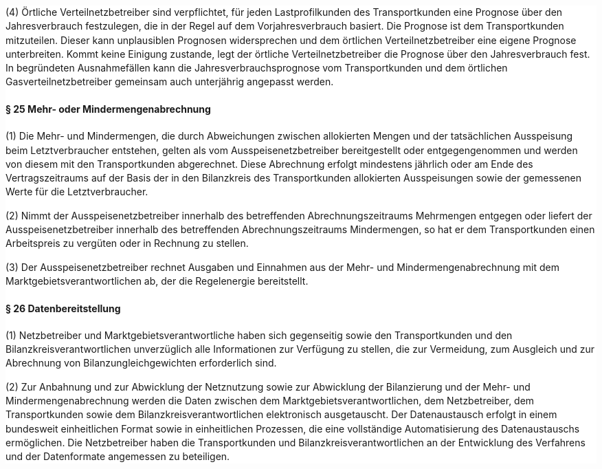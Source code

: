 (4) Örtliche Verteilnetzbetreiber sind verpflichtet, für jeden
Lastprofilkunden des Transportkunden eine Prognose über den
Jahresverbrauch festzulegen, die in der Regel auf dem
Vorjahresverbrauch basiert. Die Prognose ist dem Transportkunden
mitzuteilen. Dieser kann unplausiblen Prognosen widersprechen und dem
örtlichen Verteilnetzbetreiber eine eigene Prognose unterbreiten.
Kommt keine Einigung zustande, legt der örtliche Verteilnetzbetreiber
die Prognose über den Jahresverbrauch fest. In begründeten
Ausnahmefällen kann die Jahresverbrauchsprognose vom Transportkunden
und dem örtlichen Gasverteilnetzbetreiber gemeinsam auch unterjährig
angepasst werden.


#### § 25 Mehr- oder Mindermengenabrechnung

(1) Die Mehr- und Mindermengen, die durch Abweichungen zwischen
allokierten Mengen und der tatsächlichen Ausspeisung beim
Letztverbraucher entstehen, gelten als vom Ausspeisenetzbetreiber
bereitgestellt oder entgegengenommen und werden von diesem mit den
Transportkunden abgerechnet. Diese Abrechnung erfolgt mindestens
jährlich oder am Ende des Vertragszeitraums auf der Basis der in den
Bilanzkreis des Transportkunden allokierten Ausspeisungen sowie der
gemessenen Werte für die Letztverbraucher.

(2) Nimmt der Ausspeisenetzbetreiber innerhalb des betreffenden
Abrechnungszeitraums Mehrmengen entgegen oder liefert der
Ausspeisenetzbetreiber innerhalb des betreffenden Abrechnungszeitraums
Mindermengen, so hat er dem Transportkunden einen Arbeitspreis zu
vergüten oder in Rechnung zu stellen.

(3) Der Ausspeisenetzbetreiber rechnet Ausgaben und Einnahmen aus der
Mehr- und Mindermengenabrechnung mit dem Marktgebietsverantwortlichen
ab, der die Regelenergie bereitstellt.


#### § 26 Datenbereitstellung

(1) Netzbetreiber und Marktgebietsverantwortliche haben sich
gegenseitig sowie den Transportkunden und den
Bilanzkreisverantwortlichen unverzüglich alle Informationen zur
Verfügung zu stellen, die zur Vermeidung, zum Ausgleich und zur
Abrechnung von Bilanzungleichgewichten erforderlich sind.

(2) Zur Anbahnung und zur Abwicklung der Netznutzung sowie zur
Abwicklung der Bilanzierung und der Mehr- und Mindermengenabrechnung
werden die Daten zwischen dem Marktgebietsverantwortlichen, dem
Netzbetreiber, dem Transportkunden sowie dem
Bilanzkreisverantwortlichen elektronisch ausgetauscht. Der
Datenaustausch erfolgt in einem bundesweit einheitlichen Format sowie
in einheitlichen Prozessen, die eine vollständige Automatisierung des
Datenaustauschs ermöglichen. Die Netzbetreiber haben die
Transportkunden und Bilanzkreisverantwortlichen an der Entwicklung des
Verfahrens und der Datenformate angemessen zu beteiligen.

